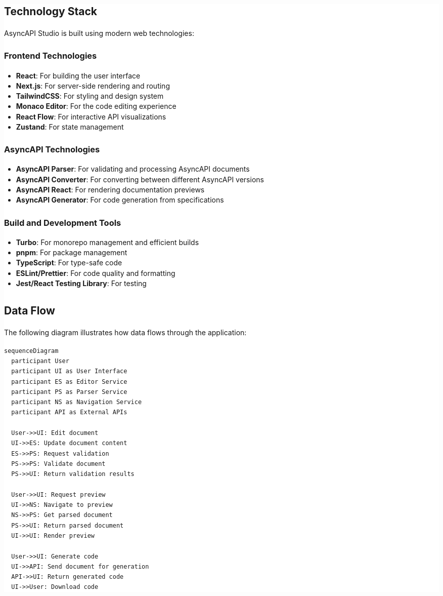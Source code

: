 ## Technology Stack

AsyncAPI Studio is built using modern web technologies:

### Frontend Technologies

- **React**: For building the user interface
- **Next.js**: For server-side rendering and routing
- **TailwindCSS**: For styling and design system
- **Monaco Editor**: For the code editing experience
- **React Flow**: For interactive API visualizations
- **Zustand**: For state management

### AsyncAPI Technologies

- **AsyncAPI Parser**: For validating and processing AsyncAPI documents
- **AsyncAPI Converter**: For converting between different AsyncAPI versions
- **AsyncAPI React**: For rendering documentation previews
- **AsyncAPI Generator**: For code generation from specifications

### Build and Development Tools

- **Turbo**: For monorepo management and efficient builds
- **pnpm**: For package management
- **TypeScript**: For type-safe code
- **ESLint/Prettier**: For code quality and formatting
- **Jest/React Testing Library**: For testing

## Data Flow

The following diagram illustrates how data flows through the application:

```mermaid
sequenceDiagram
  participant User
  participant UI as User Interface
  participant ES as Editor Service
  participant PS as Parser Service
  participant NS as Navigation Service
  participant API as External APIs
  
  User->>UI: Edit document
  UI->>ES: Update document content
  ES->>PS: Request validation
  PS->>PS: Validate document
  PS->>UI: Return validation results
  
  User->>UI: Request preview
  UI->>NS: Navigate to preview
  NS->>PS: Get parsed document
  PS->>UI: Return parsed document
  UI->>UI: Render preview
  
  User->>UI: Generate code
  UI->>API: Send document for generation
  API->>UI: Return generated code
  UI->>User: Download code
```
